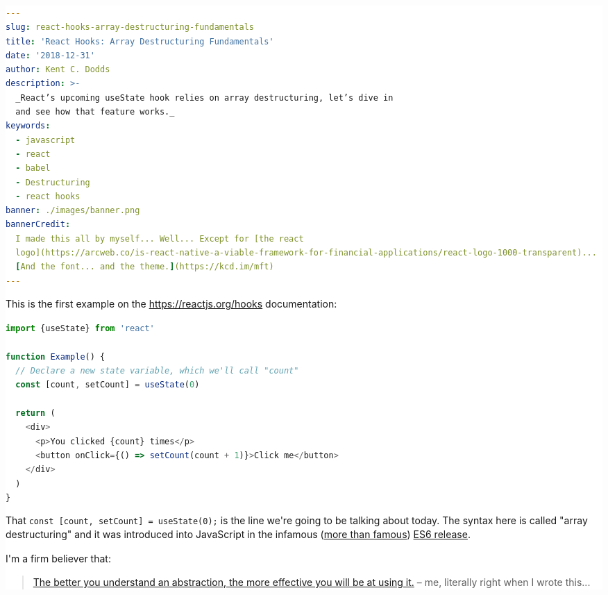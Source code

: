 ```yaml
---
slug: react-hooks-array-destructuring-fundamentals
title: 'React Hooks: Array Destructuring Fundamentals'
date: '2018-12-31'
author: Kent C. Dodds
description: >-
  _React’s upcoming useState hook relies on array destructuring, let’s dive in
  and see how that feature works._
keywords:
  - javascript
  - react
  - babel
  - Destructuring
  - react hooks
banner: ./images/banner.png
bannerCredit:
  I made this all by myself... Well... Except for [the react
  logo](https://arcweb.co/is-react-native-a-viable-framework-for-financial-applications/react-logo-1000-transparent)...
  [And the font... and the theme.](https://kcd.im/mft)
---
```


This is the first example on the https://reactjs.org/hooks documentation:

```javascript
import {useState} from 'react'

function Example() {
  // Declare a new state variable, which we'll call "count"
  const [count, setCount] = useState(0)

  return (
    <div>
      <p>You clicked {count} times</p>
      <button onClick={() => setCount(count + 1)}>Click me</button>
    </div>
  )
}
```

That `const [count, setCount] = useState(0);` is the line we're going to be
talking about today. The syntax here is called "array destructuring" and it was
introduced into JavaScript in the infamous
([more than famous](https://youtu.be/0b6_i_eSgR8))
[ES6 release](https://github.com/lukehoban/es6features).

I'm a firm believer that:

> [The better you understand an abstraction, the more effective you will be at using it.](https://twitter.com/kentcdodds/status/1074724545003581440)
> – me, literally right when I wrote this...
